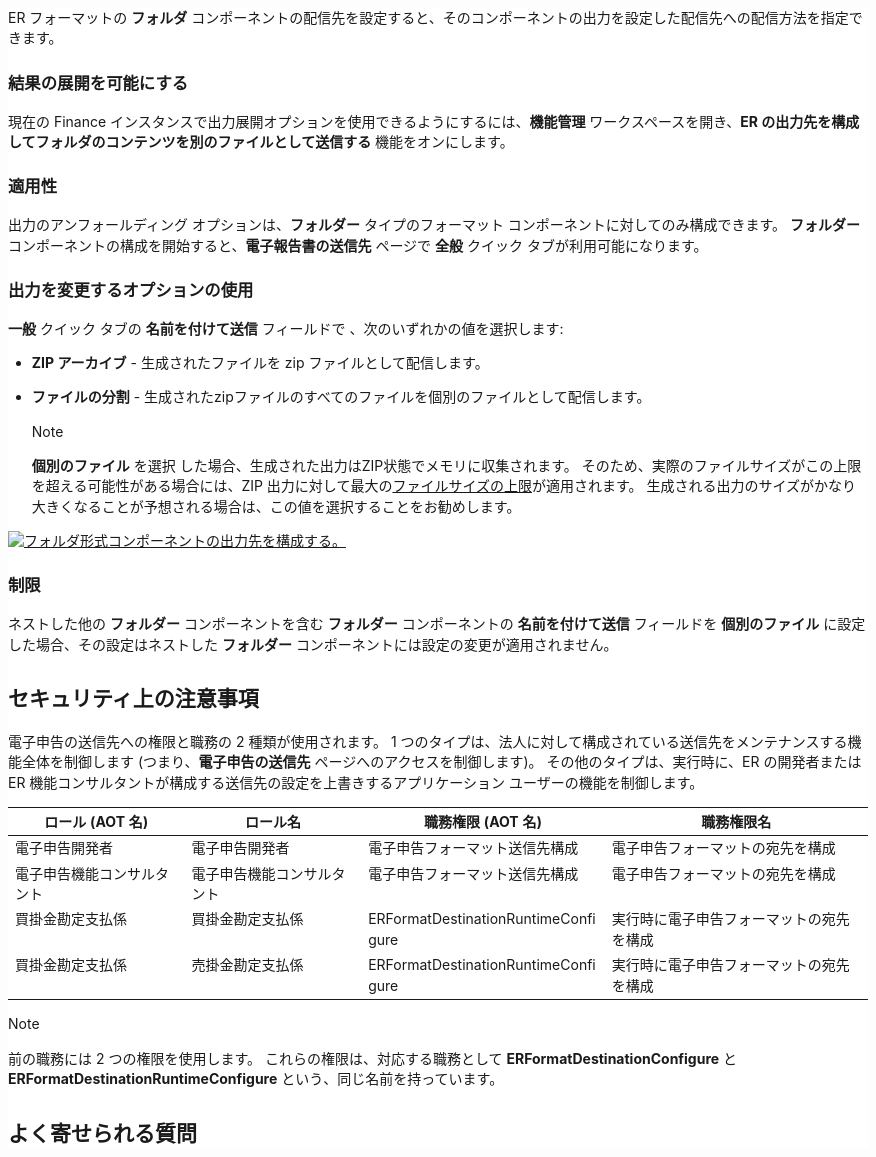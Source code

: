 ER フォーマットの **フォルダ** コンポーネントの配信先を設定すると、そのコンポーネントの出力を設定した配信先への配信方法を指定できます。

### <a name="make-output-unfolding-available"></a>結果の展開を可能にする

現在の Finance インスタンスで出力展開オプションを使用できるようにするには、**機能管理** ワークスペースを開き、**ER の出力先を構成してフォルダのコンテンツを別のファイルとして送信する** 機能をオンにします。

### <a name="applicability"></a>適用性

出力のアンフォールディング オプションは、**フォルダー** タイプのフォーマット コンポーネントに対してのみ構成できます。 **フォルダー** コンポーネントの構成を開始すると、**電子報告書の送信先** ページで **全般** クイック タブが利用可能になります。 

### <a name="use-the-output-unfolding-option"></a>出力を変更するオプションの使用

**一般** クイック タブの **名前を付けて送信** フィールドで 、次のいずれかの値を選択します:

- **ZIP アーカイブ** - 生成されたファイルを zip ファイルとして配信します。
- **ファイルの分割** - 生成されたzipファイルのすべてのファイルを個別のファイルとして配信します。

    > [!NOTE]
    > **個別のファイル** を選択 した場合、生成された出力はZIP状態でメモリに収集されます。 そのため、実際のファイルサイズがこの上限を超える可能性がある場合には、ZIP 出力に対して最大の[ファイルサイズの上限](er-compress-outbound-files.md)が適用されます。 生成される出力のサイズがかなり大きくなることが予想される場合は、この値を選択することをお勧めします。

[![フォルダ形式コンポーネントの出力先を構成する。](./media/er_destinations-set-unfolding-option.png)](./media/er_destinations-set-unfolding-option.png)

### <a name="limitations"></a>制限

ネストした他の **フォルダー** コンポーネントを含む **フォルダー** コンポーネントの **名前を付けて送信** フィールドを **個別のファイル** に設定した場合、その設定はネストした **フォルダー** コンポーネントには設定の変更が適用されません。

## <a name="security-considerations"></a>セキュリティ上の注意事項

電子申告の送信先への権限と職務の 2 種類が使用されます。 1 つのタイプは、法人に対して構成されている送信先をメンテナンスする機能全体を制御します (つまり、**電子申告の送信先** ページへのアクセスを制御します)。 その他のタイプは、実行時に、ER の開発者または ER 機能コンサルタントが構成する送信先の設定を上書きするアプリケーション ユーザーの機能を制御します。

| ロール (AOT 名)                     | ロール名                                  | 職務権限 (AOT 名)                     | 職務権限名                                                        |
|-------------------------------------|--------------------------------------------|-------------------------------------|------------------------------------------------------------------|
| 電子申告開発者                         | 電子申告開発者             | 電子申告フォーマット送信先構成        | 電子申告フォーマットの宛先を構成                |
| 電子申告機能コンサルタント              | 電子申告機能コンサルタント | 電子申告フォーマット送信先構成        | 電子申告フォーマットの宛先を構成                |
| 買掛金勘定支払係    | 買掛金勘定支払係            | ERFormatDestinationRuntimeConfigure | 実行時に電子申告フォーマットの宛先を構成 |
| 買掛金勘定支払係 | 売掛金勘定支払係         | ERFormatDestinationRuntimeConfigure | 実行時に電子申告フォーマットの宛先を構成 |

> [!NOTE]
> 前の職務には 2 つの権限を使用します。 これらの権限は、対応する職務として **ERFormatDestinationConfigure** と **ERFormatDestinationRuntimeConfigure** という、同じ名前を持っています。

## <a name="frequently-asked-questions"></a>よく寄せられる質問
